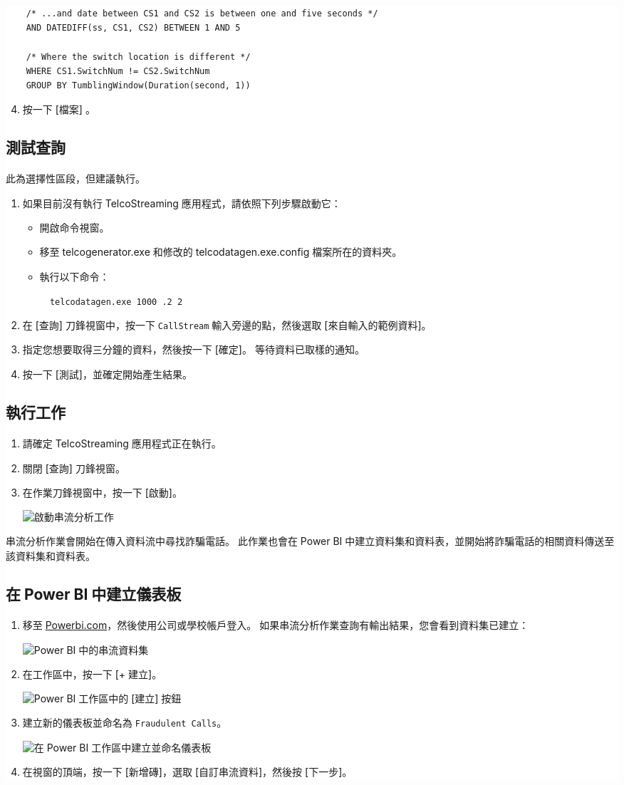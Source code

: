         /* ...and date between CS1 and CS2 is between one and five seconds */
        AND DATEDIFF(ss, CS1, CS2) BETWEEN 1 AND 5

        /* Where the switch location is different */
        WHERE CS1.SwitchNum != CS2.SwitchNum
        GROUP BY TumblingWindow(Duration(second, 1))

4. 按一下 [檔案] 。


## <a name="test-the-query"></a>測試查詢
此為選擇性區段，但建議執行。 

1. 如果目前沒有執行 TelcoStreaming 應用程式，請依照下列步驟啟動它：

    * 開啟命令視窗。
    * 移至 telcogenerator.exe 和修改的 telcodatagen.exe.config 檔案所在的資料夾。
    * 執行以下命令：

            telcodatagen.exe 1000 .2 2

2. 在 [查詢] 刀鋒視窗中，按一下 `CallStream` 輸入旁邊的點，然後選取 [來自輸入的範例資料]。

3. 指定您想要取得三分鐘的資料，然後按一下 [確定]。 等待資料已取樣的通知。

4. 按一下 [測試]，並確定開始產生結果。


## <a name="run-the-job"></a>執行工作

1. 請確定 TelcoStreaming 應用程式正在執行。

2. 關閉 [查詢] 刀鋒視窗。

3. 在作業刀鋒視窗中，按一下 [啟動]。

    ![啟動串流分析工作](./media/stream-analytics-power-bi-dashboard/stream-analytics-sa-job-start-output.png)

串流分析作業會開始在傳入資料流中尋找詐騙電話。 此作業也會在 Power BI 中建立資料集和資料表，並開始將詐騙電話的相關資料傳送至該資料集和資料表。


## <a name="create-the-dashboard-in-power-bi"></a>在 Power BI 中建立儀表板

1. 移至 [Powerbi.com](https://powerbi.com)，然後使用公司或學校帳戶登入。 如果串流分析作業查詢有輸出結果，您會看到資料集已建立：

    ![Power BI 中的串流資料集](./media/stream-analytics-power-bi-dashboard/streaming-dataset.png)

2. 在工作區中，按一下 [+&nbsp;建立]。

    ![Power BI 工作區中的 [建立] 按鈕](./media/stream-analytics-power-bi-dashboard/pbi-create-dashboard.png)

3. 建立新的儀表板並命名為 `Fraudulent Calls`。

    ![在 Power BI 工作區中建立並命名儀表板](./media/stream-analytics-power-bi-dashboard/pbi-create-dashboard-name.png)

4. 在視窗的頂端，按一下 [新增磚]，選取 [自訂串流資料]，然後按 [下一步]。
